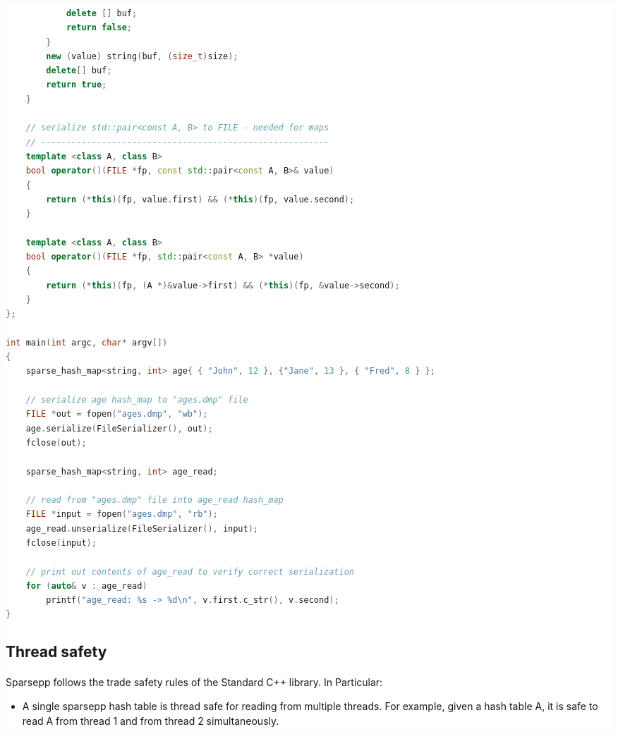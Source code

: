 ```c++
            delete [] buf;
            return false;
        }
        new (value) string(buf, (size_t)size);
        delete[] buf;
        return true;
    }

    // serialize std::pair<const A, B> to FILE - needed for maps
    // ---------------------------------------------------------
    template <class A, class B>
    bool operator()(FILE *fp, const std::pair<const A, B>& value)
    {
        return (*this)(fp, value.first) && (*this)(fp, value.second);
    }

    template <class A, class B>
    bool operator()(FILE *fp, std::pair<const A, B> *value) 
    {
        return (*this)(fp, (A *)&value->first) && (*this)(fp, &value->second);
    }
};

int main(int argc, char* argv[]) 
{
    sparse_hash_map<string, int> age{ { "John", 12 }, {"Jane", 13 }, { "Fred", 8 } };

    // serialize age hash_map to "ages.dmp" file
    FILE *out = fopen("ages.dmp", "wb");
    age.serialize(FileSerializer(), out);
    fclose(out);

    sparse_hash_map<string, int> age_read;

    // read from "ages.dmp" file into age_read hash_map 
    FILE *input = fopen("ages.dmp", "rb");
    age_read.unserialize(FileSerializer(), input);
    fclose(input);

    // print out contents of age_read to verify correct serialization
    for (auto& v : age_read)
        printf("age_read: %s -> %d\n", v.first.c_str(), v.second);
}
```

## Thread safety

Sparsepp follows the trade safety rules of the Standard C++ library. In Particular:

- A single sparsepp hash table is thread safe for reading from multiple threads. For example, given a hash table A, it is safe to read A from thread 1 and from thread 2 simultaneously.
